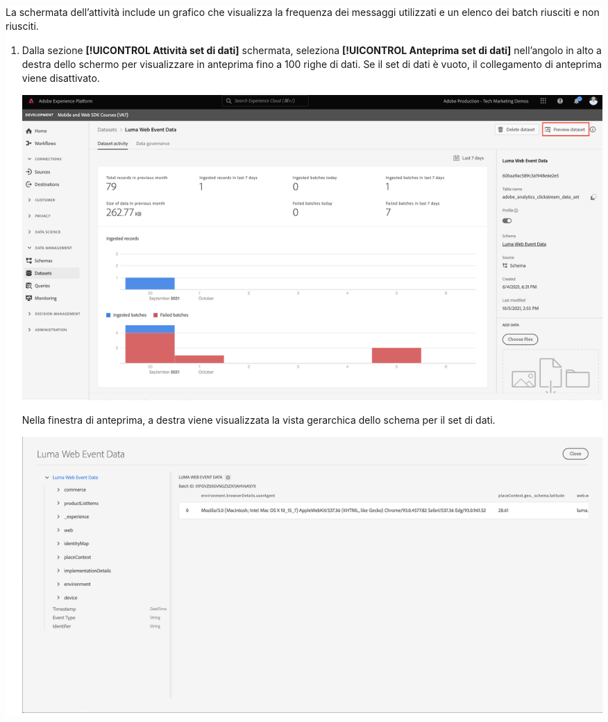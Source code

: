    La schermata dell’attività include un grafico che visualizza la frequenza dei messaggi utilizzati e un elenco dei batch riusciti e non riusciti.

1. Dalla sezione **[!UICONTROL Attività set di dati]** schermata, seleziona **[!UICONTROL Anteprima set di dati]** nell’angolo in alto a destra dello schermo per visualizzare in anteprima fino a 100 righe di dati. Se il set di dati è vuoto, il collegamento di anteprima viene disattivato.

   ![Anteprima set di dati](assets/experience-platform-dataset-preview.png)

   Nella finestra di anteprima, a destra viene visualizzata la vista gerarchica dello schema per il set di dati.

   ![Anteprima set di dati 1](assets/experience-platform-dataset-preview-1.png)
